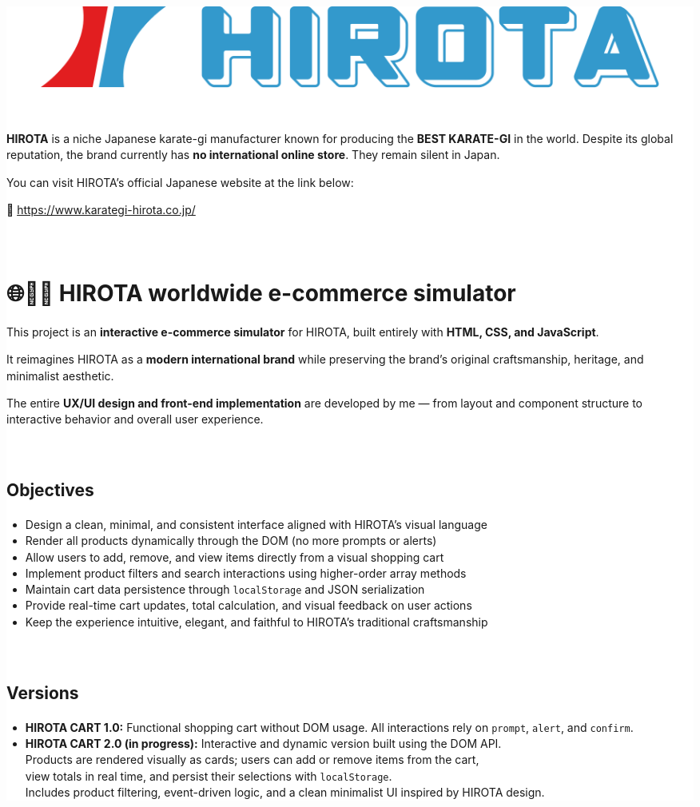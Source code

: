 <p align="center">
  <img src="images/hirota_logo_web.svg" width="90%" alt="HIROTA logo">
</p>

<br>

**HIROTA** is a niche Japanese karate-gi manufacturer known for producing the **BEST KARATE-GI** in the world. Despite its global reputation, the brand currently has **no international online store**. They remain silent in Japan. 

You can visit HIROTA’s official Japanese website at the link below:  

🎌 https://www.karategi-hirota.co.jp/

<br>

# 🌐🛒🥋 HIROTA worldwide e-commerce simulator
This project is an **interactive e-commerce simulator** for HIROTA, built entirely with **HTML, CSS, and JavaScript**.  

It reimagines HIROTA as a **modern international brand** while preserving the brand’s original craftsmanship, heritage, and minimalist aesthetic.  

The entire **UX/UI design and front-end implementation** are developed by me — from layout and component structure to interactive behavior and overall user experience.


<br>

## Objectives
- Design a clean, minimal, and consistent interface aligned with HIROTA’s visual language  
- Render all products dynamically through the DOM (no more prompts or alerts)  
- Allow users to add, remove, and view items directly from a visual shopping cart  
- Implement product filters and search interactions using higher-order array methods  
- Maintain cart data persistence through `localStorage` and JSON serialization  
- Provide real-time cart updates, total calculation, and visual feedback on user actions  
- Keep the experience intuitive, elegant, and faithful to HIROTA’s traditional craftsmanship

<br>

## Versions
- **HIROTA CART 1.0:** Functional shopping cart without DOM usage. All interactions rely on `prompt`, `alert`, and `confirm`.
- **HIROTA CART 2.0 (in progress):** Interactive and dynamic version built using the DOM API.  
  Products are rendered visually as cards; users can add or remove items from the cart,  
  view totals in real time, and persist their selections with `localStorage`.  
  Includes product filtering, event-driven logic, and a clean minimalist UI inspired by HIROTA design.

